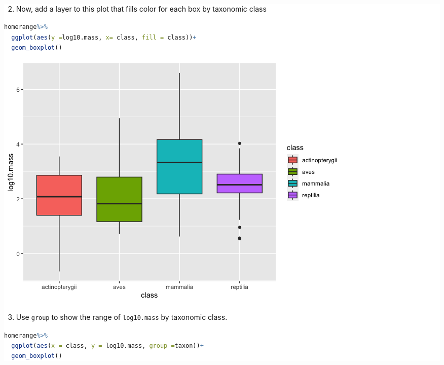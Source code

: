 2. Now, add a layer to this plot that fills color for each box by taxonomic class

```r
homerange%>%
  ggplot(aes(y =log10.mass, x= class, fill = class))+
  geom_boxplot()
```

![](lab12_1_files/figure-html/unnamed-chunk-7-1.png)

3. Use `group` to show the range of `log10.mass` by taxonomic class.

```r
homerange%>%
  ggplot(aes(x = class, y = log10.mass, group =taxon))+
  geom_boxplot()
```
